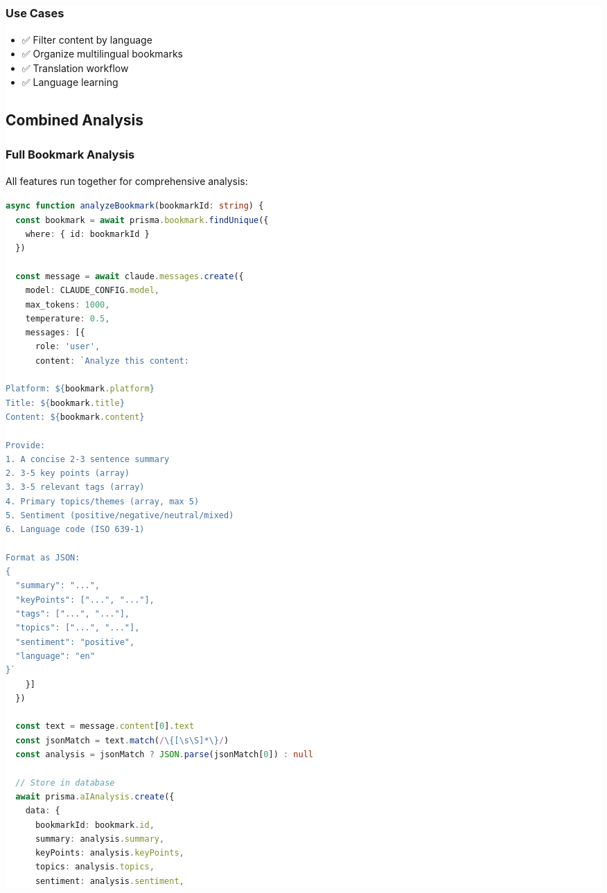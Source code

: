 ### Use Cases

- ✅ Filter content by language
- ✅ Organize multilingual bookmarks
- ✅ Translation workflow
- ✅ Language learning

## Combined Analysis

### Full Bookmark Analysis

All features run together for comprehensive analysis:

```typescript
async function analyzeBookmark(bookmarkId: string) {
  const bookmark = await prisma.bookmark.findUnique({
    where: { id: bookmarkId }
  })

  const message = await claude.messages.create({
    model: CLAUDE_CONFIG.model,
    max_tokens: 1000,
    temperature: 0.5,
    messages: [{
      role: 'user',
      content: `Analyze this content:

Platform: ${bookmark.platform}
Title: ${bookmark.title}
Content: ${bookmark.content}

Provide:
1. A concise 2-3 sentence summary
2. 3-5 key points (array)
3. 3-5 relevant tags (array)
4. Primary topics/themes (array, max 5)
5. Sentiment (positive/negative/neutral/mixed)
6. Language code (ISO 639-1)

Format as JSON:
{
  "summary": "...",
  "keyPoints": ["...", "..."],
  "tags": ["...", "..."],
  "topics": ["...", "..."],
  "sentiment": "positive",
  "language": "en"
}`
    }]
  })

  const text = message.content[0].text
  const jsonMatch = text.match(/\{[\s\S]*\}/)
  const analysis = jsonMatch ? JSON.parse(jsonMatch[0]) : null

  // Store in database
  await prisma.aIAnalysis.create({
    data: {
      bookmarkId: bookmark.id,
      summary: analysis.summary,
      keyPoints: analysis.keyPoints,
      topics: analysis.topics,
      sentiment: analysis.sentiment,
```